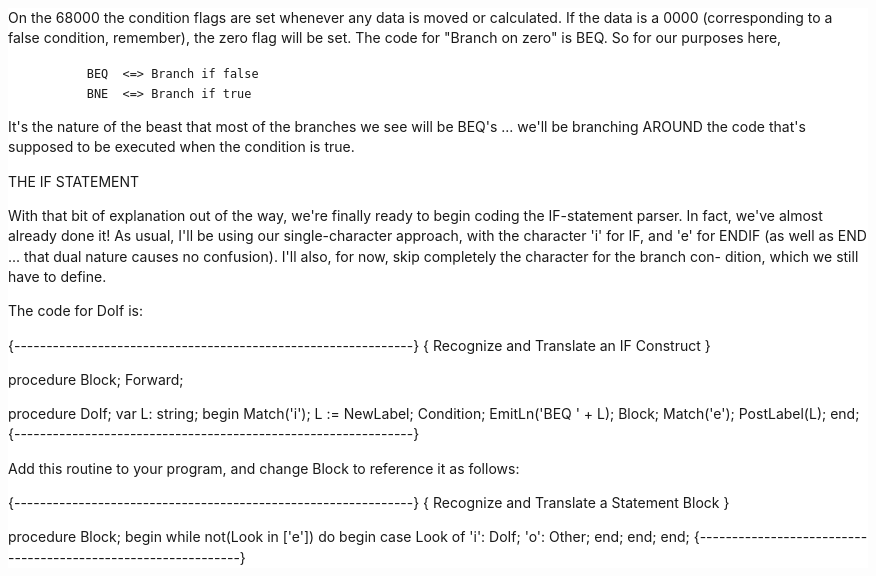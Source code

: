 On the 68000  the  condition  flags  are set whenever any data is
moved or calculated.  If the  data  is a 0000 (corresponding to a
false condition, remember), the zero flag will be set.   The code
for "Branch on zero" is BEQ.  So for our purposes here,


               BEQ  <=> Branch if false
               BNE  <=> Branch if true


It's the nature of the beast that most  of  the  branches  we see
will  be  BEQ's  ...  we'll  be branching AROUND the code  that's
supposed to be executed when the condition is true.


THE IF STATEMENT

With that bit of explanation out of the way, we're  finally ready
to begin coding the IF-statement parser.  In  fact,  we've almost
already  done  it!   As usual, I'll be using our single-character
approach, with the character 'i' for IF, and 'e'  for  ENDIF  (as
well  as END ... that dual nature causes  no  confusion).    I'll
also, for now, skip completely  the character for the branch con-
dition, which we still have to define.

The code for DoIf is:

{--------------------------------------------------------------}
{ Recognize and Translate an IF Construct }

procedure Block; Forward;


procedure DoIf;
var L: string;
begin
   Match('i');
   L := NewLabel;
   Condition;
   EmitLn('BEQ ' + L);
   Block;
   Match('e');
   PostLabel(L);
end;
{--------------------------------------------------------------}


Add this routine to your program, and change  Block  to reference
it as follows:


{--------------------------------------------------------------}
{ Recognize and Translate a Statement Block }

procedure Block;
begin
   while not(Look in ['e']) do begin
      case Look of
       'i': DoIf;
       'o': Other;
      end;
   end;
end;
{--------------------------------------------------------------}
